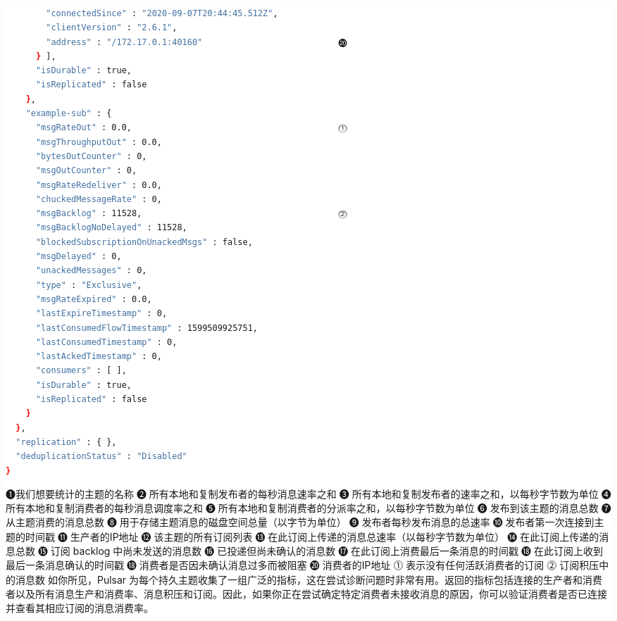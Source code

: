```sh
        "connectedSince" : "2020-09-07T20:44:45.512Z",
        "clientVersion" : "2.6.1",
        "address" : "/172.17.0.1:40160"                           ⓴
      } ],
      "isDurable" : true,
      "isReplicated" : false
    },
    "example-sub" : {
      "msgRateOut" : 0.0,                                         ⓵
      "msgThroughputOut" : 0.0,
      "bytesOutCounter" : 0,
      "msgOutCounter" : 0,
      "msgRateRedeliver" : 0.0,
      "chuckedMessageRate" : 0,
      "msgBacklog" : 11528,                                       ⓶
      "msgBacklogNoDelayed" : 11528,
      "blockedSubscriptionOnUnackedMsgs" : false,
      "msgDelayed" : 0,
      "unackedMessages" : 0,
      "type" : "Exclusive",
      "msgRateExpired" : 0.0,
      "lastExpireTimestamp" : 0,
      "lastConsumedFlowTimestamp" : 1599509925751,
      "lastConsumedTimestamp" : 0,
      "lastAckedTimestamp" : 0,
      "consumers" : [ ],
      "isDurable" : true,
      "isReplicated" : false
    }
  },
  "replication" : { },
  "deduplicationStatus" : "Disabled"
}
```

❶我们想要统计的主题的名称
❷ 所有本地和复制发布者的每秒消息速率之和
❸ 所有本地和复制发布者的速率之和，以每秒字节数为单位
❹ 所有本地和复制消费者的每秒消息调度率之和
❺ 所有本地和复制消费者的分派率之和，以每秒字节数为单位
❻ 发布到该主题的消息总数
❼ 从主题消费的消息总数
❽ 用于存储主题消息的磁盘空间总量（以字节为单位）
❾ 发布者每秒发布消息的总速率
❿ 发布者第一次连接到主题的时间戳
⓫ 生产者的IP地址
⓬ 该主题的所有订阅列表
⓭ 在此订阅上传递的消息总速率（以每秒字节数为单位）
⓮ 在此订阅上传递的消息总数
⓯ 订阅 backlog 中尚未发送的消息数
⓰ 已投递但尚未确认的消息数
⓱ 在此订阅上消费最后一条消息的时间戳
⓲ 在此订阅上收到最后一条消息确认的时间戳
⓲ 消费者是否因未确认消息过多而被阻塞
⓴ 消费者的IP地址
⓵ 表示没有任何活跃消费者的订阅
⓶ 订阅积压中的消息数
如你所见，Pulsar 为每个持久主题收集了一组广泛的指标，这在尝试诊断问题时非常有用。返回的指标包括连接的生产者和消费者以及所有消息生产和消费率、消息积压和订阅。因此，如果你正在尝试确定特定消费者未接收消息的原因，你可以验证消费者是否已连接并查看其相应订阅的消息消费率。
